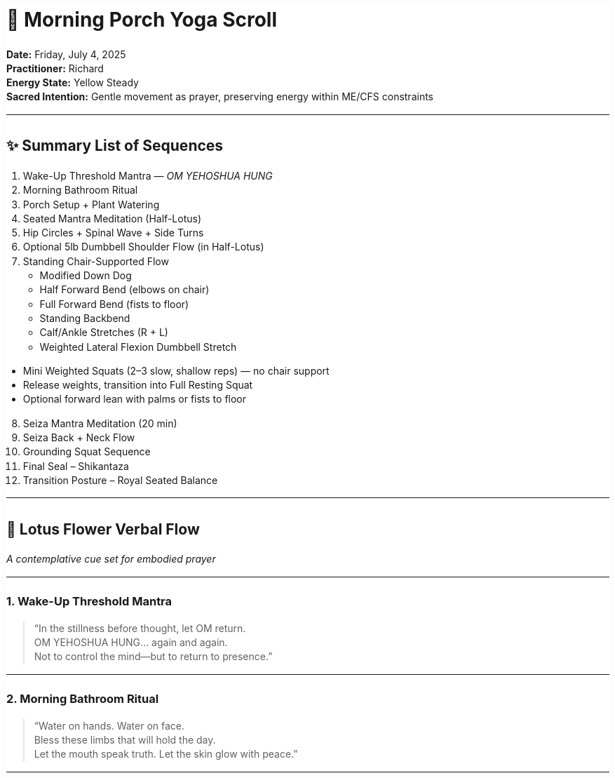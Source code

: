 # 🌿 Morning Porch Yoga Scroll  
**Date:** Friday, July 4, 2025  
**Practitioner:** Richard  
**Energy State:** Yellow Steady  
**Sacred Intention:** Gentle movement as prayer, preserving energy within ME/CFS constraints

---

## ✨ Summary List of Sequences

1. Wake-Up Threshold Mantra — *OM YEHOSHUA HUNG*  
2. Morning Bathroom Ritual  
3. Porch Setup + Plant Watering  
4. Seated Mantra Meditation (Half-Lotus)  
5. Hip Circles + Spinal Wave + Side Turns  
6. Optional 5lb Dumbbell Shoulder Flow (in Half-Lotus)  
7. Standing Chair-Supported Flow  
   - Modified Down Dog  
   - Half Forward Bend (elbows on chair)  
   - Full Forward Bend (fists to floor)  
   - Standing Backbend  
   - Calf/Ankle Stretches (R + L)  
   - Weighted Lateral Flexion Dumbbell Stretch
- Mini Weighted Squats (2–3 slow, shallow reps) — no chair support  
- Release weights, transition into Full Resting Squat  
- Optional forward lean with palms or fists to floor  
8. Seiza Mantra Meditation (20 min)  
9. Seiza Back + Neck Flow  
10. Grounding Squat Sequence  
11. Final Seal – Shikantaza  
12. Transition Posture – Royal Seated Balance

---

## 🪷 Lotus Flower Verbal Flow  
*A contemplative cue set for embodied prayer*

---

### 1. Wake-Up Threshold Mantra  
> “In the stillness before thought, let OM return.  
> OM YEHOSHUA HUNG… again and again.  
> Not to control the mind—but to return to presence.”

---

### 2. Morning Bathroom Ritual  
> “Water on hands. Water on face.  
> Bless these limbs that will hold the day.  
> Let the mouth speak truth. Let the skin glow with peace.”

---